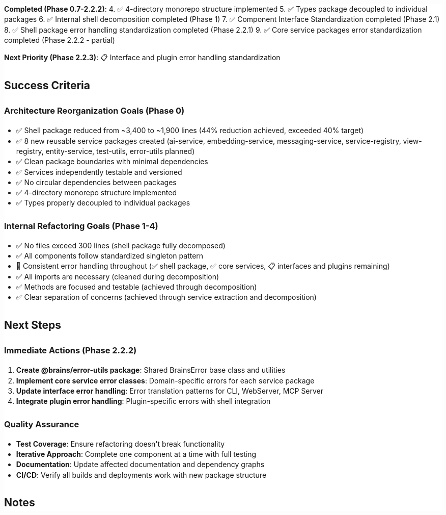 **Completed (Phase 0.7-2.2.2)**: 
4. ✅ 4-directory monorepo structure implemented 
5. ✅ Types package decoupled to individual packages 
6. ✅ Internal shell decomposition completed (Phase 1) 
7. ✅ Component Interface Standardization completed (Phase 2.1) 
8. ✅ Shell package error handling standardization completed (Phase 2.2.1)
9. ✅ Core service packages error standardization completed (Phase 2.2.2 - partial)

**Next Priority (Phase 2.2.3)**: 📋 Interface and plugin error handling standardization

## Success Criteria

### Architecture Reorganization Goals (Phase 0)

- ✅ Shell package reduced from ~3,400 to ~1,900 lines (44% reduction achieved, exceeded 40% target)
- ✅ 8 new reusable service packages created (ai-service, embedding-service, messaging-service, service-registry, view-registry, entity-service, test-utils, error-utils planned)
- ✅ Clean package boundaries with minimal dependencies
- ✅ Services independently testable and versioned
- ✅ No circular dependencies between packages
- ✅ 4-directory monorepo structure implemented
- ✅ Types properly decoupled to individual packages

### Internal Refactoring Goals (Phase 1-4)

- ✅ No files exceed 300 lines (shell package fully decomposed)
- ✅ All components follow standardized singleton pattern
- 🔄 Consistent error handling throughout (✅ shell package, ✅ core services, 📋 interfaces and plugins remaining)
- ✅ All imports are necessary (cleaned during decomposition)
- ✅ Methods are focused and testable (achieved through decomposition)
- ✅ Clear separation of concerns (achieved through service extraction and decomposition)

## Next Steps

### Immediate Actions (Phase 2.2.2)

1. **Create @brains/error-utils package**: Shared BrainsError base class and utilities
2. **Implement core service error classes**: Domain-specific errors for each service package
3. **Update interface error handling**: Error translation patterns for CLI, WebServer, MCP Server
4. **Integrate plugin error handling**: Plugin-specific errors with shell integration

### Quality Assurance

- **Test Coverage**: Ensure refactoring doesn't break functionality
- **Iterative Approach**: Complete one component at a time with full testing
- **Documentation**: Update affected documentation and dependency graphs
- **CI/CD**: Verify all builds and deployments work with new package structure

## Notes
